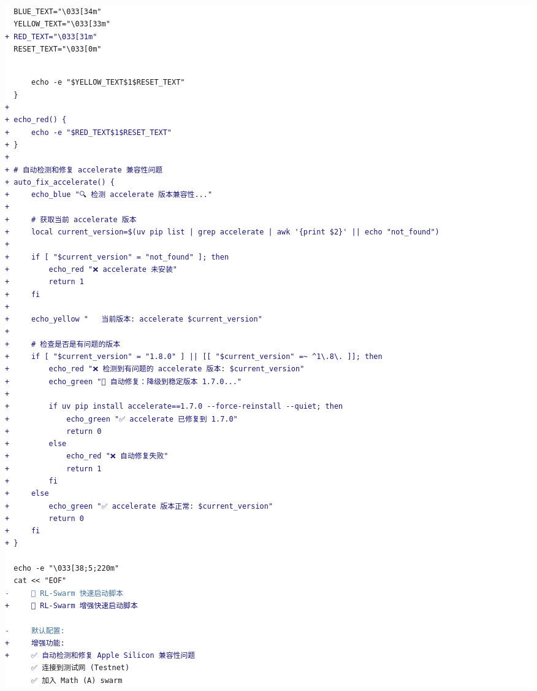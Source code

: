 ```diff
  BLUE_TEXT="\033[34m"
  YELLOW_TEXT="\033[33m"
+ RED_TEXT="\033[31m"
  RESET_TEXT="\033[0m"
  
```

```diff
      echo -e "$YELLOW_TEXT$1$RESET_TEXT"
  }
+ 
+ echo_red() {
+     echo -e "$RED_TEXT$1$RESET_TEXT"
+ }
+ 
+ # 自动检测和修复 accelerate 兼容性问题
+ auto_fix_accelerate() {
+     echo_blue "🔍 检测 accelerate 版本兼容性..."
+     
+     # 获取当前 accelerate 版本
+     local current_version=$(uv pip list | grep accelerate | awk '{print $2}' || echo "not_found")
+     
+     if [ "$current_version" = "not_found" ]; then
+         echo_red "❌ accelerate 未安装"
+         return 1
+     fi
+     
+     echo_yellow "   当前版本: accelerate $current_version"
+     
+     # 检查是否是有问题的版本
+     if [ "$current_version" = "1.8.0" ] || [[ "$current_version" =~ ^1\.8\. ]]; then
+         echo_red "❌ 检测到有问题的 accelerate 版本: $current_version"
+         echo_green "🔧 自动修复：降级到稳定版本 1.7.0..."
+         
+         if uv pip install accelerate==1.7.0 --force-reinstall --quiet; then
+             echo_green "✅ accelerate 已修复到 1.7.0"
+             return 0
+         else
+             echo_red "❌ 自动修复失败"
+             return 1
+         fi
+     else
+         echo_green "✅ accelerate 版本正常: $current_version"
+         return 0
+     fi
+ }
  
  echo -e "\033[38;5;220m"
  cat << "EOF"
-     🚀 RL-Swarm 快速启动脚本
+     🚀 RL-Swarm 增强快速启动脚本
      
-     默认配置:
+     增强功能:
+     ✅ 自动检测和修复 Apple Silicon 兼容性问题
      ✅ 连接到测试网 (Testnet)
      ✅ 加入 Math (A) swarm  
```

